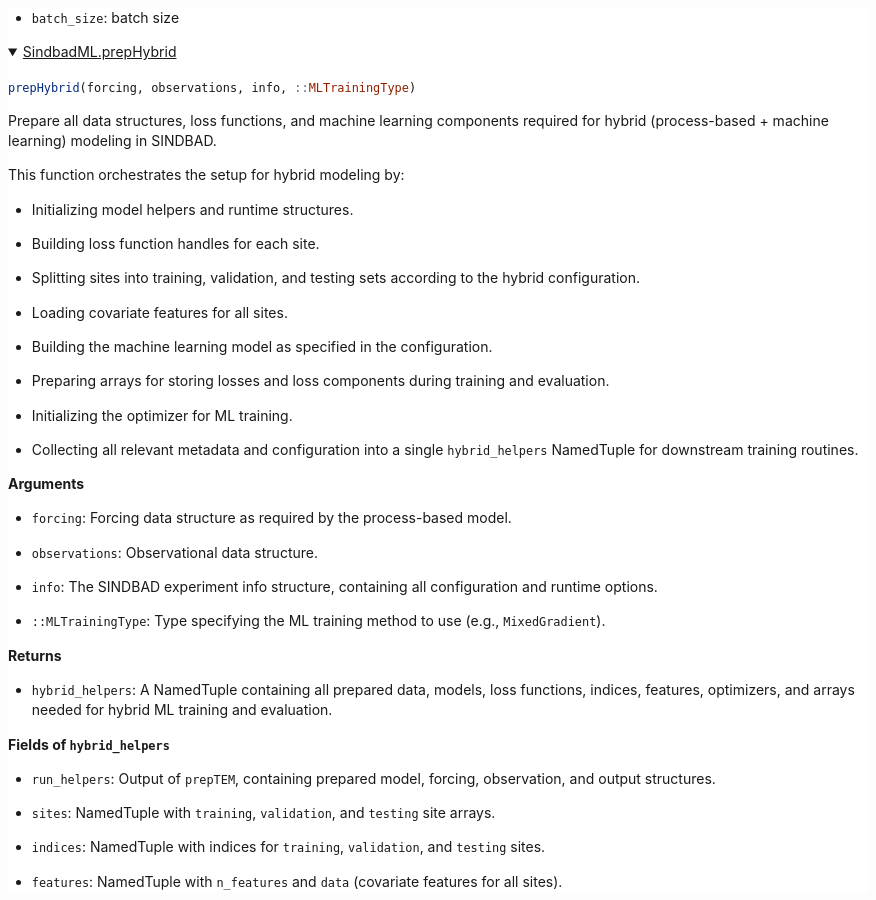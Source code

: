 - `batch_size`: batch size
  

</details>

<details class='jldocstring custom-block' open>
<summary><a id='SindbadML.prepHybrid-Tuple{Any, Any, Any, MLTrainingType}' href='#SindbadML.prepHybrid-Tuple{Any, Any, Any, MLTrainingType}'><span class="jlbinding">SindbadML.prepHybrid</span></a> <Badge type="info" class="jlObjectType jlMethod" text="Method" /></summary>



```julia
prepHybrid(forcing, observations, info, ::MLTrainingType)
```


Prepare all data structures, loss functions, and machine learning components required for hybrid (process-based + machine learning) modeling in SINDBAD.

This function orchestrates the setup for hybrid modeling by:
- Initializing model helpers and runtime structures.
  
- Building loss function handles for each site.
  
- Splitting sites into training, validation, and testing sets according to the hybrid configuration.
  
- Loading covariate features for all sites.
  
- Building the machine learning model as specified in the configuration.
  
- Preparing arrays for storing losses and loss components during training and evaluation.
  
- Initializing the optimizer for ML training.
  
- Collecting all relevant metadata and configuration into a single `hybrid_helpers` NamedTuple for downstream training routines.
  

**Arguments**
- `forcing`: Forcing data structure as required by the process-based model.
  
- `observations`: Observational data structure.
  
- `info`: The SINDBAD experiment info structure, containing all configuration and runtime options.
  
- `::MLTrainingType`: Type specifying the ML training method to use (e.g., `MixedGradient`).
  

**Returns**
- `hybrid_helpers`: A NamedTuple containing all prepared data, models, loss functions, indices, features, optimizers, and arrays needed for hybrid ML training and evaluation.
  

**Fields of `hybrid_helpers`**
- `run_helpers`: Output of `prepTEM`, containing prepared model, forcing, observation, and output structures.
  
- `sites`: NamedTuple with `training`, `validation`, and `testing` site arrays.
  
- `indices`: NamedTuple with indices for `training`, `validation`, and `testing` sites.
  
- `features`: NamedTuple with `n_features` and `data` (covariate features for all sites).
  